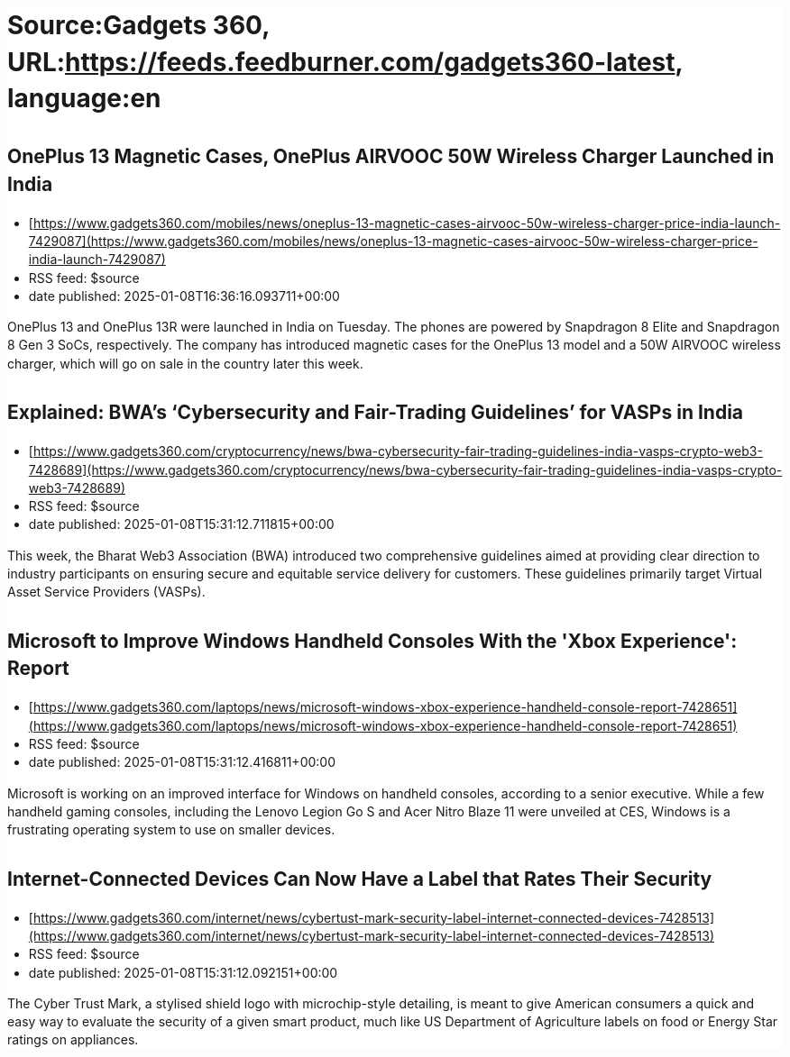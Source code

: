 # Source:Gadgets 360, URL:https://feeds.feedburner.com/gadgets360-latest, language:en

## OnePlus 13 Magnetic Cases, OnePlus AIRVOOC 50W Wireless Charger Launched in India
 - [https://www.gadgets360.com/mobiles/news/oneplus-13-magnetic-cases-airvooc-50w-wireless-charger-price-india-launch-7429087](https://www.gadgets360.com/mobiles/news/oneplus-13-magnetic-cases-airvooc-50w-wireless-charger-price-india-launch-7429087)
 - RSS feed: $source
 - date published: 2025-01-08T16:36:16.093711+00:00

OnePlus 13 and OnePlus 13R were launched in India on Tuesday. The phones are powered by Snapdragon 8 Elite and Snapdragon 8 Gen 3 SoCs, respectively. The company has introduced magnetic cases for the OnePlus 13 model and a 50W AIRVOOC wireless charger, which will go on sale in the country later this week.

## Explained: BWA’s ‘Cybersecurity and Fair-Trading Guidelines’ for VASPs in India
 - [https://www.gadgets360.com/cryptocurrency/news/bwa-cybersecurity-fair-trading-guidelines-india-vasps-crypto-web3-7428689](https://www.gadgets360.com/cryptocurrency/news/bwa-cybersecurity-fair-trading-guidelines-india-vasps-crypto-web3-7428689)
 - RSS feed: $source
 - date published: 2025-01-08T15:31:12.711815+00:00

This week, the Bharat Web3 Association (BWA) introduced two comprehensive guidelines aimed at providing clear direction to industry participants on ensuring secure and equitable service delivery for customers. These guidelines primarily target Virtual Asset Service Providers (VASPs).

## Microsoft to Improve Windows Handheld Consoles With the 'Xbox Experience': Report
 - [https://www.gadgets360.com/laptops/news/microsoft-windows-xbox-experience-handheld-console-report-7428651](https://www.gadgets360.com/laptops/news/microsoft-windows-xbox-experience-handheld-console-report-7428651)
 - RSS feed: $source
 - date published: 2025-01-08T15:31:12.416811+00:00

Microsoft is working on an improved interface for Windows on handheld consoles, according to a senior executive. While a few handheld gaming consoles, including the Lenovo Legion Go S and Acer Nitro Blaze 11 were unveiled at CES, Windows is a frustrating operating system to use on smaller devices.

## Internet-Connected Devices Can Now Have a Label that Rates Their Security
 - [https://www.gadgets360.com/internet/news/cybertust-mark-security-label-internet-connected-devices-7428513](https://www.gadgets360.com/internet/news/cybertust-mark-security-label-internet-connected-devices-7428513)
 - RSS feed: $source
 - date published: 2025-01-08T15:31:12.092151+00:00

The Cyber Trust Mark, a stylised shield logo with microchip-style detailing, is meant to give American consumers a quick and easy way to evaluate the security of a given smart product, much like US Department of Agriculture labels on food or Energy Star ratings on appliances.
